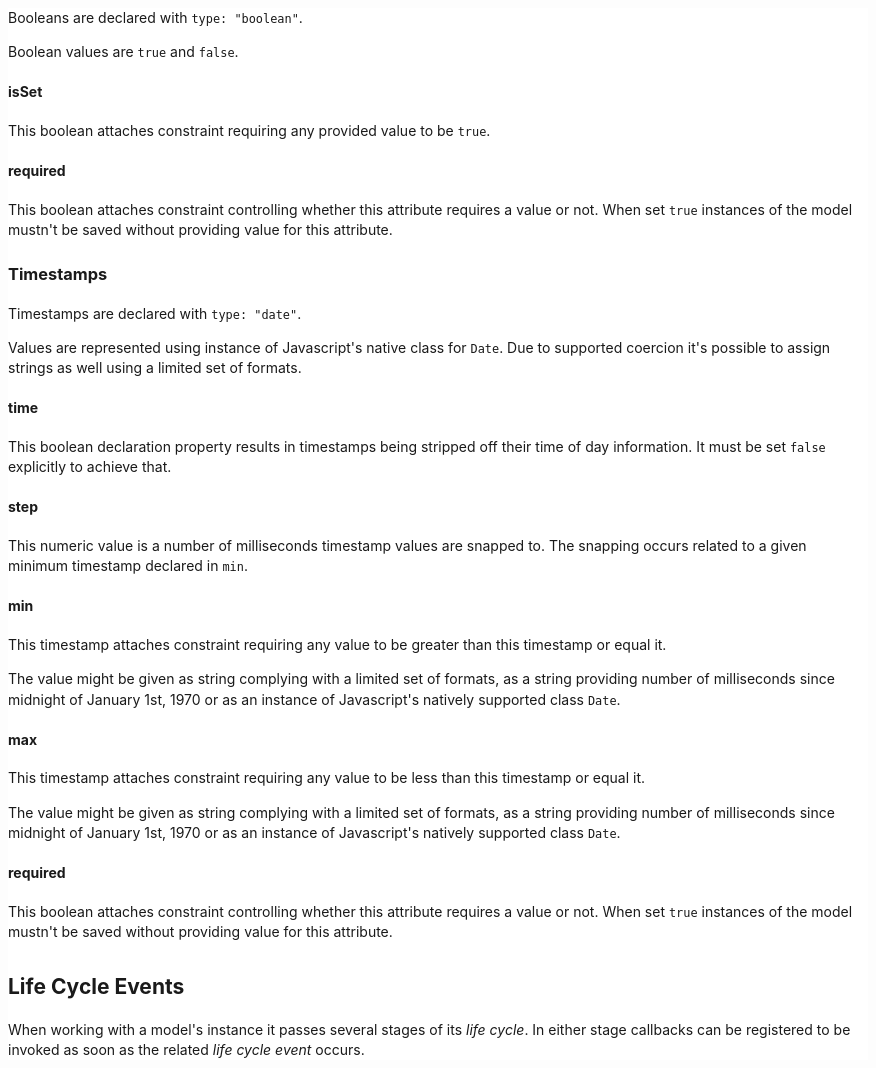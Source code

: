 Booleans are declared with `type: "boolean"`.

Boolean values are `true` and `false`.

#### isSet

This boolean attaches constraint requiring any provided value to be `true`.

#### required

This boolean attaches constraint controlling whether this attribute requires a value or not. When set `true` instances of the model mustn't be saved without providing value for this attribute.

### Timestamps

Timestamps are declared with `type: "date"`.

Values are represented using instance of Javascript's native class for `Date`. Due to supported coercion it's possible to assign strings as well using a limited set of formats.

#### time

This boolean declaration property results in timestamps being stripped off their time of day information. It must be set `false` explicitly to achieve that.

#### step

This numeric value is a number of milliseconds timestamp values are snapped to. The snapping occurs related to a given minimum timestamp declared in `min`.

#### min

This timestamp attaches constraint requiring any value to be greater than this timestamp or equal it.

The value might be given as string complying with a limited set of formats, as a string providing number of milliseconds since midnight of January 1st, 1970 or as an instance of Javascript's natively supported class `Date`.

#### max

This timestamp attaches constraint requiring any value to be less than this timestamp or equal it.

The value might be given as string complying with a limited set of formats, as a string providing number of milliseconds since midnight of January 1st, 1970 or as an instance of Javascript's natively supported class `Date`.

#### required

This boolean attaches constraint controlling whether this attribute requires a value or not. When set `true` instances of the model mustn't be saved without providing value for this attribute.


## Life Cycle Events

When working with a model's instance it passes several stages of its _life cycle_. In either stage callbacks can be registered to be invoked as soon as the related _life cycle event_ occurs.
